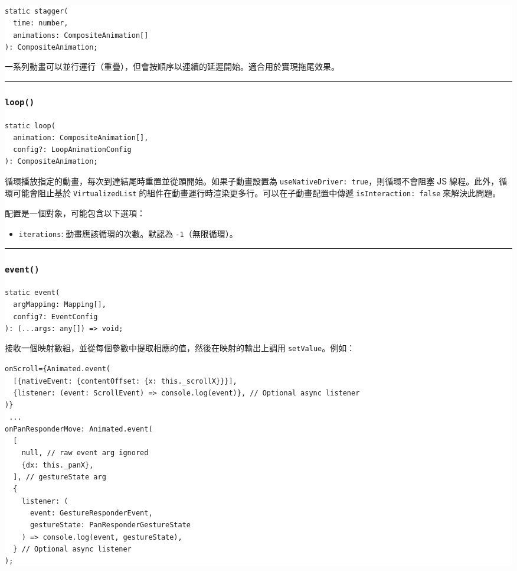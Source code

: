 ```tsx
static stagger(
  time: number,
  animations: CompositeAnimation[]
): CompositeAnimation;
```

一系列動畫可以並行運行（重疊），但會按順序以連續的延遲開始。適合用於實現拖尾效果。

---

### `loop()`

```tsx
static loop(
  animation: CompositeAnimation[],
  config?: LoopAnimationConfig
): CompositeAnimation;
```

循環播放指定的動畫，每次到達結尾時重置並從頭開始。如果子動畫設置為 `useNativeDriver: true`，則循環不會阻塞 JS 線程。此外，循環可能會阻止基於 `VirtualizedList` 的組件在動畫運行時渲染更多行。可以在子動畫配置中傳遞 `isInteraction: false` 來解決此問題。

配置是一個對象，可能包含以下選項：

- `iterations`: 動畫應該循環的次數。默認為 `-1`（無限循環）。

---

### `event()`

```tsx
static event(
  argMapping: Mapping[],
  config?: EventConfig
): (...args: any[]) => void;
```

接收一個映射數組，並從每個參數中提取相應的值，然後在映射的輸出上調用 `setValue`。例如：

```tsx
onScroll={Animated.event(
  [{nativeEvent: {contentOffset: {x: this._scrollX}}}],
  {listener: (event: ScrollEvent) => console.log(event)}, // Optional async listener
)}
 ...
onPanResponderMove: Animated.event(
  [
    null, // raw event arg ignored
    {dx: this._panX},
  ], // gestureState arg
  {
    listener: (
      event: GestureResponderEvent,
      gestureState: PanResponderGestureState
    ) => console.log(event, gestureState),
  } // Optional async listener
);
```
